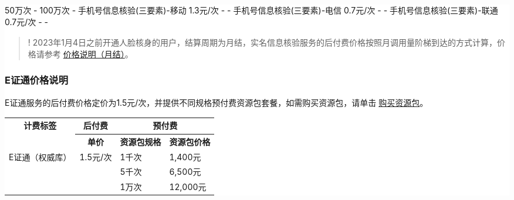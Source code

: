 <tr>
<td>50万次</td>
<td>-</td>
</tr>
<tr>
<td>100万次</td>
<td>-</td>					
</tr>
<tr>
<td rowspan=1>手机号信息核验(三要素)-移动
</td>
<td rowspan=1>1.3元/次</td>
<td>-</td>
<td>-</td>
</tr>
<tr>
<td rowspan=1>手机号信息核验(三要素)-电信
</td>
<td rowspan=1>0.7元/次</td>
<td>-</td>
<td>-</td>
</tr><tr>
<td rowspan=1>手机号信息核验(三要素)-联通
</td>
<td rowspan=1>0.7元/次</td>
<td>-</td>
<td>-</td>
</tr>
</table>

>!  2023年1月4日之前开通人脸核身的用户，结算周期为月结，实名信息核验服务的后付费价格按照月调用量阶梯到达的方式计算，价格请参考 [价格说明（月结）](https://cloud.tencent.com/document/product/1007/56804#.E5.AE.9E.E5.90.8D.E4.BF.A1.E6.81.AF.E6.A0.B8.E9.AA.8C.E4.BB.B7.E6.A0.BC.E8.AF.B4.E6.98.8E)。

    
### E证通价格说明
E证通服务的后付费价格定价为1.5元/次，并提供不同规格预付费资源包套餐，如需购买资源包，请单击 [购买资源包](https://buy.cloud.tencent.com/iai_faceid?product=eid)。
<table>
<tr>
<th rowspan=2>计费标签</th>
<th>后付费</th>
<th colspan=2><center>预付费</center></th>
</tr>
<tr>
<th>单价</th>
<th>资源包规格</th>
<th>资源包价格</th>
</tr>
<tr>
<td rowspan=6>E证通（权威库）</td>
<td rowspan=6>1.5元/次</td>
<td>1千次</td>
<td>1,400元</td>
</tr>
<tr>
<td>5千次</td>
<td>6,500元</td>
</tr>
<tr>
<td>1万次</td>
<td>12,000元</td>
</tr>
<tr>